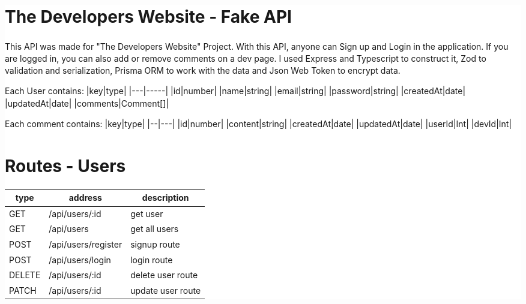 # The Developers Website - Fake API

This API was made for "The Developers Website" Project. With this API, anyone can Sign up and Login in the application. If you are logged in, you can also add or remove comments on a dev page.
I used Express and Typescript to construct it, Zod to validation and serialization, Prisma ORM to work with the data and Json Web Token to encrypt data.

Each User contains:
|key|type|
|---|-----|
|id|number|
|name|string|
|email|string|
|password|string|
|createdAt|date|
|updatedAt|date|
|comments|Comment[]|

Each comment contains:
|key|type|
|--|---|
|id|number|
|content|string|
|createdAt|date|
|updatedAt|date|
|userId|Int|
|devId|Int|

# Routes - Users
|type|address|description|
|-|-|-|
|GET|/api/users/:id|get user|
|GET|/api/users|get all users|
|POST|/api/users/register|signup route|
|POST|/api/users/login|login route|
|DELETE|/api/users/:id|delete user route|
|PATCH|/api/users/:id|update user route|
